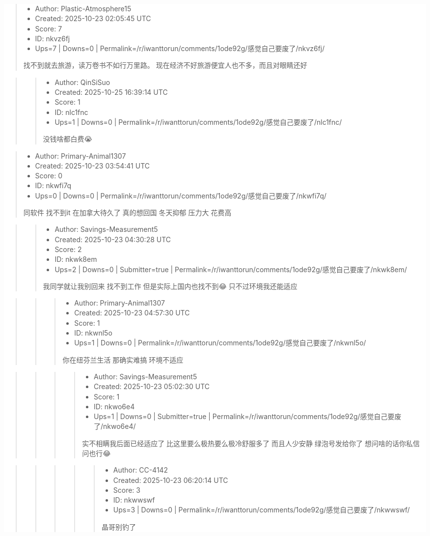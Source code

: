 > - Author: Plastic-Atmosphere15
> - Created: 2025-10-23 02:05:45 UTC
> - Score: 7
> - ID: nkvz6fj
> - Ups=7 | Downs=0 | Permalink=/r/iwanttorun/comments/1ode92g/感觉自己要废了/nkvz6fj/
>
> 找不到就去旅游，读万卷书不如行万里路。
> 现在经济不好旅游便宜人也不多，而且对眼睛还好

>> - Author: QinSiSuo
>> - Created: 2025-10-25 16:39:14 UTC
>> - Score: 1
>> - ID: nlc1fnc
>> - Ups=1 | Downs=0 | Permalink=/r/iwanttorun/comments/1ode92g/感觉自己要废了/nlc1fnc/
>>
>> 没钱啥都白费😭

> - Author: Primary-Animal1307
> - Created: 2025-10-23 03:54:41 UTC
> - Score: 0
> - ID: nkwfi7q
> - Ups=0 | Downs=0 | Permalink=/r/iwanttorun/comments/1ode92g/感觉自己要废了/nkwfi7q/
>
> 同软件 找不到it 在加拿大待久了 真的想回国 冬天抑郁 压力大 花费高

>> - Author: Savings-Measurement5
>> - Created: 2025-10-23 04:30:28 UTC
>> - Score: 2
>> - ID: nkwk8em
>> - Ups=2 | Downs=0 | Submitter=true | Permalink=/r/iwanttorun/comments/1ode92g/感觉自己要废了/nkwk8em/
>>
>> 我同学就让我别回来 找不到工作 但是实际上国内也找不到😂  只不过环境我还能适应

>>> - Author: Primary-Animal1307
>>> - Created: 2025-10-23 04:57:30 UTC
>>> - Score: 1
>>> - ID: nkwnl5o
>>> - Ups=1 | Downs=0 | Permalink=/r/iwanttorun/comments/1ode92g/感觉自己要废了/nkwnl5o/
>>>
>>> 你在纽芬兰生活 那确实难搞 环境不适应

>>>> - Author: Savings-Measurement5
>>>> - Created: 2025-10-23 05:02:30 UTC
>>>> - Score: 1
>>>> - ID: nkwo6e4
>>>> - Ups=1 | Downs=0 | Submitter=true | Permalink=/r/iwanttorun/comments/1ode92g/感觉自己要废了/nkwo6e4/
>>>>
>>>> 实不相瞒我后面已经适应了 比这里要么极热要么极冷舒服多了 而且人少安静 绿泡号发给你了 想问啥的话你私信问也行😂

>>>>> - Author: CC-4142
>>>>> - Created: 2025-10-23 06:20:14 UTC
>>>>> - Score: 3
>>>>> - ID: nkwwswf
>>>>> - Ups=3 | Downs=0 | Permalink=/r/iwanttorun/comments/1ode92g/感觉自己要废了/nkwwswf/
>>>>>
>>>>> 晶哥别钓了
